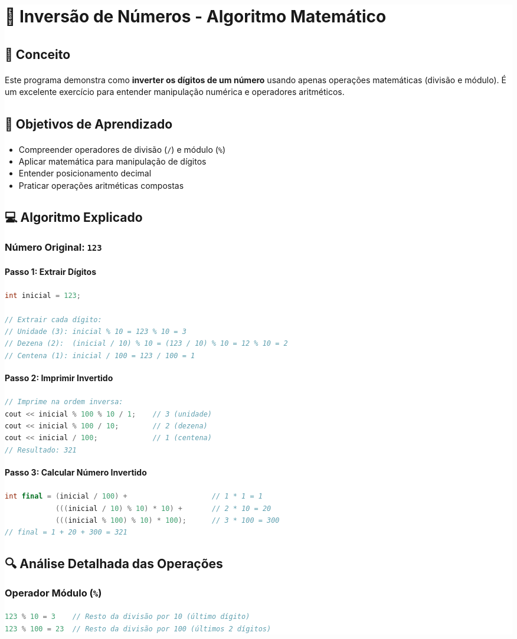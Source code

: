 # 🔢 Inversão de Números - Algoritmo Matemático

## 📖 Conceito

Este programa demonstra como **inverter os dígitos de um número** usando apenas operações matemáticas (divisão e módulo). É um excelente exercício para entender manipulação numérica e operadores aritméticos.

## 🎯 Objetivos de Aprendizado

- Compreender operadores de divisão (`/`) e módulo (`%`)
- Aplicar matemática para manipulação de dígitos
- Entender posicionamento decimal
- Praticar operações aritméticas compostas

## 💻 Algoritmo Explicado

### Número Original: `123`

#### Passo 1: Extrair Dígitos
```cpp
int inicial = 123;

// Extrair cada dígito:
// Unidade (3): inicial % 10 = 123 % 10 = 3
// Dezena (2):  (inicial / 10) % 10 = (123 / 10) % 10 = 12 % 10 = 2  
// Centena (1): inicial / 100 = 123 / 100 = 1
```

#### Passo 2: Imprimir Invertido
```cpp
// Imprime na ordem inversa:
cout << inicial % 100 % 10 / 1;    // 3 (unidade)
cout << inicial % 100 / 10;        // 2 (dezena)  
cout << inicial / 100;             // 1 (centena)
// Resultado: 321
```

#### Passo 3: Calcular Número Invertido
```cpp
int final = (inicial / 100) +                    // 1 * 1 = 1
            (((inicial / 10) % 10) * 10) +       // 2 * 10 = 20  
            (((inicial % 100) % 10) * 100);      // 3 * 100 = 300
// final = 1 + 20 + 300 = 321
```

## 🔍 Análise Detalhada das Operações

### Operador Módulo (`%`)
```cpp
123 % 10 = 3    // Resto da divisão por 10 (último dígito)
123 % 100 = 23  // Resto da divisão por 100 (últimos 2 dígitos)
```
